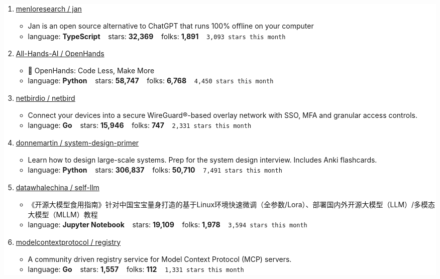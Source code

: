 1. [menloresearch / jan](https://github.com/menloresearch/jan)
    - Jan is an open source alternative to ChatGPT that runs 100% offline on your computer
    - language: **TypeScript** &nbsp;&nbsp; stars: **32,369** &nbsp;&nbsp; folks: **1,891**  &nbsp;&nbsp; `3,093 stars this month`

1. [All-Hands-AI / OpenHands](https://github.com/All-Hands-AI/OpenHands)
    - 🙌 OpenHands: Code Less, Make More
    - language: **Python** &nbsp;&nbsp; stars: **58,747** &nbsp;&nbsp; folks: **6,768**  &nbsp;&nbsp; `4,450 stars this month`

1. [netbirdio / netbird](https://github.com/netbirdio/netbird)
    - Connect your devices into a secure WireGuard®-based overlay network with SSO, MFA and granular access controls.
    - language: **Go** &nbsp;&nbsp; stars: **15,946** &nbsp;&nbsp; folks: **747**  &nbsp;&nbsp; `2,331 stars this month`

1. [donnemartin / system-design-primer](https://github.com/donnemartin/system-design-primer)
    - Learn how to design large-scale systems. Prep for the system design interview. Includes Anki flashcards.
    - language: **Python** &nbsp;&nbsp; stars: **306,837** &nbsp;&nbsp; folks: **50,710**  &nbsp;&nbsp; `7,491 stars this month`

1. [datawhalechina / self-llm](https://github.com/datawhalechina/self-llm)
    - 《开源大模型食用指南》针对中国宝宝量身打造的基于Linux环境快速微调（全参数/Lora）、部署国内外开源大模型（LLM）/多模态大模型（MLLM）教程
    - language: **Jupyter Notebook** &nbsp;&nbsp; stars: **19,109** &nbsp;&nbsp; folks: **1,978**  &nbsp;&nbsp; `3,594 stars this month`

1. [modelcontextprotocol / registry](https://github.com/modelcontextprotocol/registry)
    - A community driven registry service for Model Context Protocol (MCP) servers.
    - language: **Go** &nbsp;&nbsp; stars: **1,557** &nbsp;&nbsp; folks: **112**  &nbsp;&nbsp; `1,331 stars this month`
